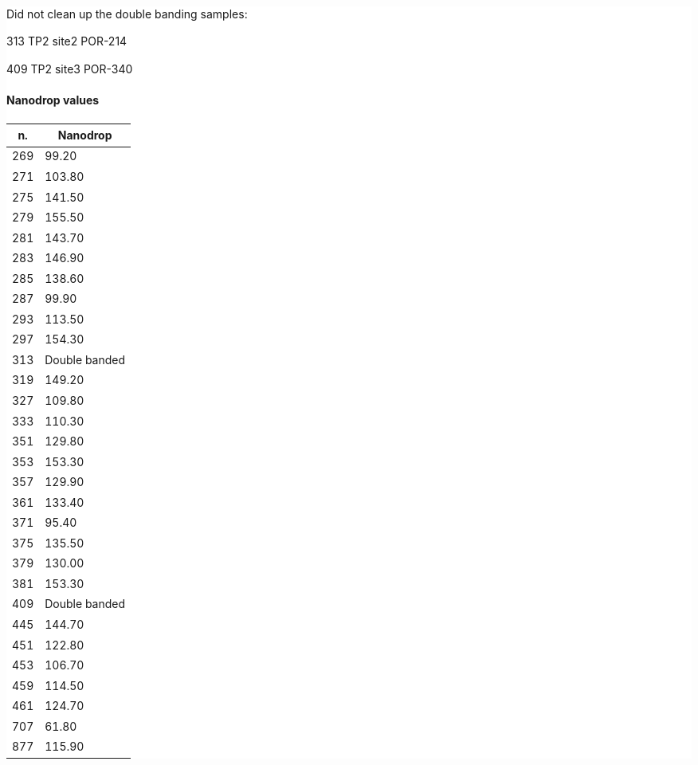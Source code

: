 Did not clean up the double banding samples: 

313	TP2	site2	POR-214

409	TP2	site3	POR-340

#### Nanodrop values 

| n.  | Nanodrop |
|-----|----------|
| 269 | 99.20    |
| 271 | 103.80   |
| 275 | 141.50   |
| 279 | 155.50   |
| 281 | 143.70   |
| 283 | 146.90   |
| 285 | 138.60   |
| 287 | 99.90    |
| 293 | 113.50   |
| 297 | 154.30   |
| 313 |    Double banded      |
| 319 | 149.20   |
| 327 | 109.80   |
| 333 | 110.30   |
| 351 | 129.80   |
| 353 | 153.30   |
| 357 | 129.90   |
| 361 | 133.40   |
| 371 | 95.40    |
| 375 | 135.50   |
| 379 | 130.00   |
| 381 | 153.30   |
| 409 |  Double banded        |
| 445 | 144.70   |
| 451 | 122.80   |
| 453 | 106.70   |
| 459 | 114.50   |
| 461 | 124.70   |
| 707 | 61.80    |
| 877 | 115.90   |
